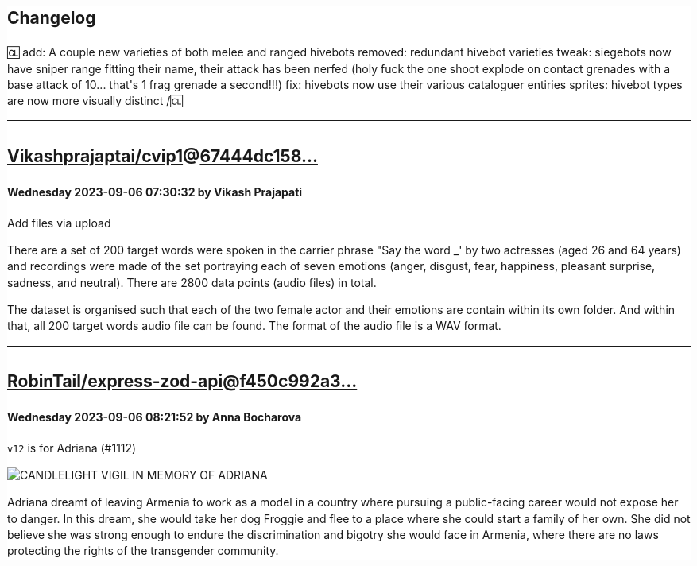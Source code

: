 

## Changelog



:cl:
add: A couple new varieties of both melee and ranged hivebots
removed: redundant hivebot varieties
tweak: siegebots now have sniper range fitting their name, their attack
has been nerfed (holy fuck the one shoot explode on contact grenades
with a base attack of 10... that's 1 frag grenade a second!!!)
fix: hivebots now use their various cataloguer entiries
sprites: hivebot types are now more visually distinct
/:cl:




---
## [Vikashprajaptai/cvip1](https://github.com/Vikashprajaptai/cvip1)@[67444dc158...](https://github.com/Vikashprajaptai/cvip1/commit/67444dc158d6543ce6156aa952bb386c311b0319)
#### Wednesday 2023-09-06 07:30:32 by Vikash Prajapati

Add files via upload

There are a set of 200 target words were spoken in the carrier phrase "Say the word _' by two actresses (aged 26 and 64 years) and recordings were made of the set portraying each of seven emotions (anger, disgust, fear, happiness, pleasant surprise, sadness, and neutral). There are 2800 data points (audio files) in total.

The dataset is organised such that each of the two female actor and their emotions are contain within its own folder. And within that, all 200 target words audio file can be found. The format of the audio file is a WAV format.

---
## [RobinTail/express-zod-api](https://github.com/RobinTail/express-zod-api)@[f450c992a3...](https://github.com/RobinTail/express-zod-api/commit/f450c992a3117a672303023284b0e7402465f1f5)
#### Wednesday 2023-09-06 08:21:52 by Anna Bocharova

`v12` is for Adriana (#1112)

![CANDLELIGHT VIGIL IN MEMORY OF
ADRIANA](https://github.com/RobinTail/express-zod-api/assets/13189514/6f0242d5-4294-42b1-a7ad-5587cd3d4474)

Adriana dreamt of leaving Armenia to work as a model in a country where
pursuing a public-facing career would not expose her to danger. In this
dream, she would take her dog Froggie and flee to a place where she
could start a family of her own. She did not believe she was strong
enough to endure the discrimination and bigotry she would face in
Armenia, where there are no laws protecting the rights of the
transgender community.
